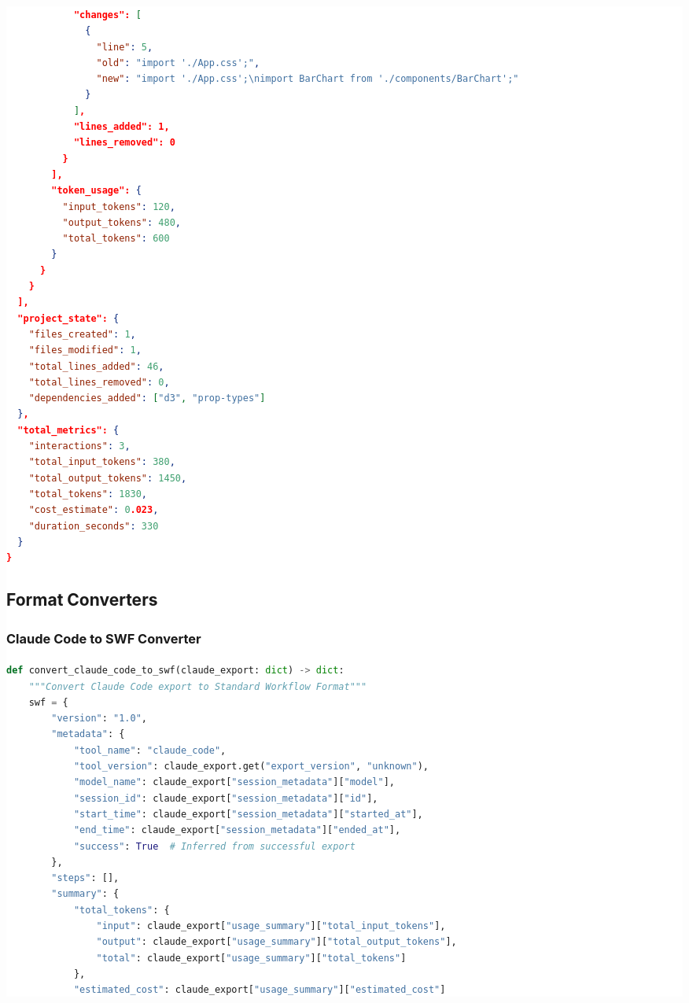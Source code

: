 ```json
            "changes": [
              {
                "line": 5,
                "old": "import './App.css';",
                "new": "import './App.css';\nimport BarChart from './components/BarChart';"
              }
            ],
            "lines_added": 1,
            "lines_removed": 0
          }
        ],
        "token_usage": {
          "input_tokens": 120,
          "output_tokens": 480,
          "total_tokens": 600
        }
      }
    }
  ],
  "project_state": {
    "files_created": 1,
    "files_modified": 1,
    "total_lines_added": 46,
    "total_lines_removed": 0,
    "dependencies_added": ["d3", "prop-types"]
  },
  "total_metrics": {
    "interactions": 3,
    "total_input_tokens": 380,
    "total_output_tokens": 1450,
    "total_tokens": 1830,
    "cost_estimate": 0.023,
    "duration_seconds": 330
  }
}
```

## Format Converters

### Claude Code to SWF Converter
```python
def convert_claude_code_to_swf(claude_export: dict) -> dict:
    """Convert Claude Code export to Standard Workflow Format"""
    swf = {
        "version": "1.0",
        "metadata": {
            "tool_name": "claude_code",
            "tool_version": claude_export.get("export_version", "unknown"),
            "model_name": claude_export["session_metadata"]["model"],
            "session_id": claude_export["session_metadata"]["id"],
            "start_time": claude_export["session_metadata"]["started_at"],
            "end_time": claude_export["session_metadata"]["ended_at"],
            "success": True  # Inferred from successful export
        },
        "steps": [],
        "summary": {
            "total_tokens": {
                "input": claude_export["usage_summary"]["total_input_tokens"],
                "output": claude_export["usage_summary"]["total_output_tokens"],
                "total": claude_export["usage_summary"]["total_tokens"]
            },
            "estimated_cost": claude_export["usage_summary"]["estimated_cost"]
```